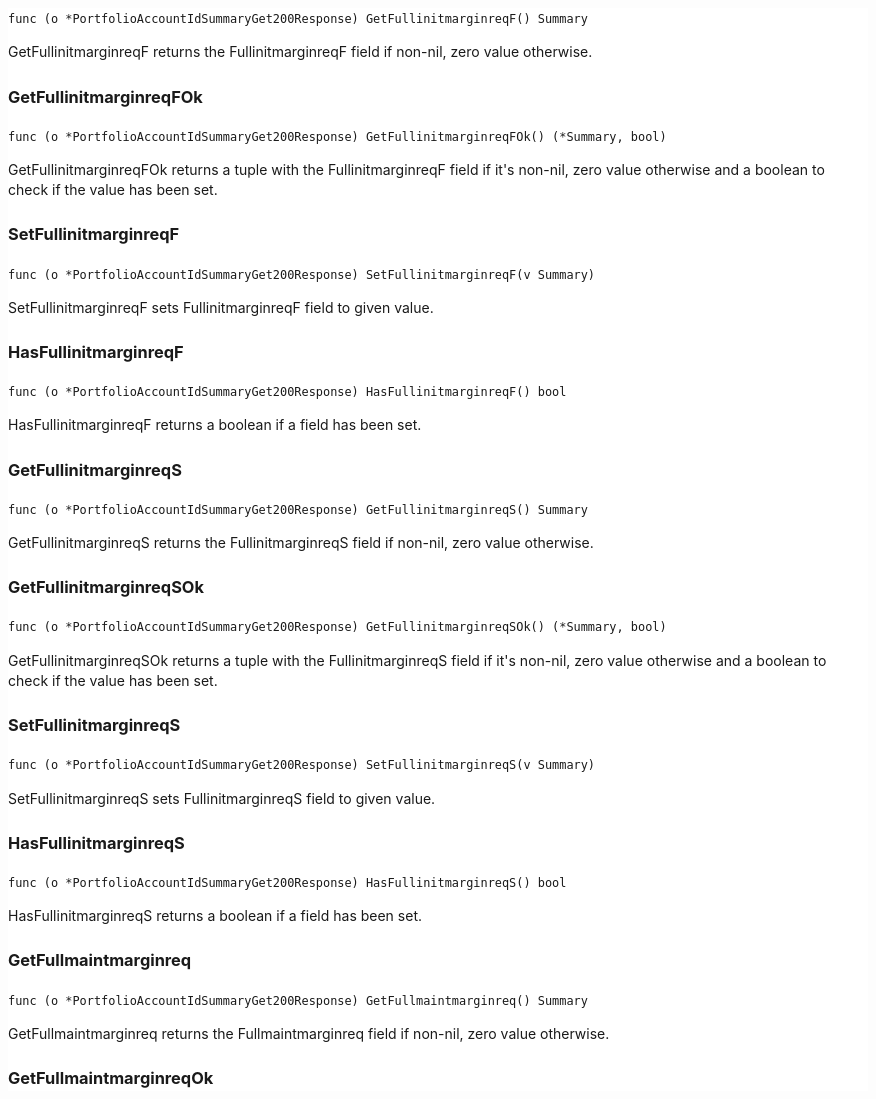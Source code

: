 `func (o *PortfolioAccountIdSummaryGet200Response) GetFullinitmarginreqF() Summary`

GetFullinitmarginreqF returns the FullinitmarginreqF field if non-nil, zero value otherwise.

### GetFullinitmarginreqFOk

`func (o *PortfolioAccountIdSummaryGet200Response) GetFullinitmarginreqFOk() (*Summary, bool)`

GetFullinitmarginreqFOk returns a tuple with the FullinitmarginreqF field if it's non-nil, zero value otherwise
and a boolean to check if the value has been set.

### SetFullinitmarginreqF

`func (o *PortfolioAccountIdSummaryGet200Response) SetFullinitmarginreqF(v Summary)`

SetFullinitmarginreqF sets FullinitmarginreqF field to given value.

### HasFullinitmarginreqF

`func (o *PortfolioAccountIdSummaryGet200Response) HasFullinitmarginreqF() bool`

HasFullinitmarginreqF returns a boolean if a field has been set.

### GetFullinitmarginreqS

`func (o *PortfolioAccountIdSummaryGet200Response) GetFullinitmarginreqS() Summary`

GetFullinitmarginreqS returns the FullinitmarginreqS field if non-nil, zero value otherwise.

### GetFullinitmarginreqSOk

`func (o *PortfolioAccountIdSummaryGet200Response) GetFullinitmarginreqSOk() (*Summary, bool)`

GetFullinitmarginreqSOk returns a tuple with the FullinitmarginreqS field if it's non-nil, zero value otherwise
and a boolean to check if the value has been set.

### SetFullinitmarginreqS

`func (o *PortfolioAccountIdSummaryGet200Response) SetFullinitmarginreqS(v Summary)`

SetFullinitmarginreqS sets FullinitmarginreqS field to given value.

### HasFullinitmarginreqS

`func (o *PortfolioAccountIdSummaryGet200Response) HasFullinitmarginreqS() bool`

HasFullinitmarginreqS returns a boolean if a field has been set.

### GetFullmaintmarginreq

`func (o *PortfolioAccountIdSummaryGet200Response) GetFullmaintmarginreq() Summary`

GetFullmaintmarginreq returns the Fullmaintmarginreq field if non-nil, zero value otherwise.

### GetFullmaintmarginreqOk
